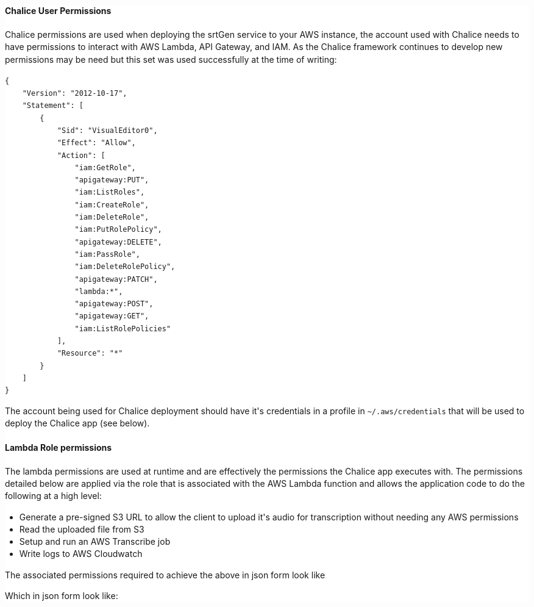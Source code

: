 #### Chalice User Permissions

Chalice permissions are used when deploying the srtGen service to your AWS instance, the account used with Chalice needs to have permissions to interact with AWS Lambda, API Gateway, and IAM. As the Chalice framework continues to develop new permissions may be need but this set was used successfully at the time of writing:

```
{
    "Version": "2012-10-17",
    "Statement": [
        {
            "Sid": "VisualEditor0",
            "Effect": "Allow",
            "Action": [
                "iam:GetRole",
                "apigateway:PUT",
                "iam:ListRoles",
                "iam:CreateRole",
                "iam:DeleteRole",
                "iam:PutRolePolicy",
                "apigateway:DELETE",
                "iam:PassRole",
                "iam:DeleteRolePolicy",
                "apigateway:PATCH",
                "lambda:*",
                "apigateway:POST",
                "apigateway:GET",
                "iam:ListRolePolicies"
            ],
            "Resource": "*"
        }
    ]
}
```

The account being used for Chalice deployment should have it's credentials in a profile in `~/.aws/credentials` that will be used to deploy the Chalice app (see below).

#### Lambda Role permissions

The lambda permissions are used at runtime and are effectively the permissions the Chalice app executes with. The permissions detailed below are applied via the role that is associated with the AWS Lambda function and allows the application code to do the following at a high level:

* Generate a pre-signed S3 URL to allow the client to upload it's audio for transcription without needing any AWS permissions
* Read the uploaded file from S3
* Setup and run an AWS Transcribe job
* Write logs to AWS Cloudwatch

The associated permissions required to achieve the above in json form look like 

Which in json form look like:
